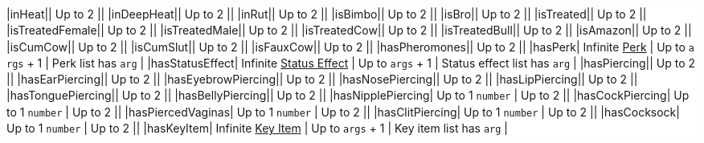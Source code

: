 |inHeat|| Up to 2 ||
|inDeepHeat|| Up to 2 ||
|inRut|| Up to 2 ||
|isBimbo|| Up to 2 ||
|isBro|| Up to 2 ||
|isTreated|| Up to 2 ||
|isTreatedFemale|| Up to 2 ||
|isTreatedMale|| Up to 2 ||
|isTreatedCow|| Up to 2 ||
|isTreatedBull|| Up to 2 ||
|isAmazon|| Up to 2 ||
|isCumCow|| Up to 2 ||
|isCumSlut|| Up to 2 ||
|isFauxCow|| Up to 2 ||
|hasPheromones|| Up to 2 ||
|hasPerk| Infinite [Perk](PerkList.md) | Up to `args` + 1 | Perk list has `arg` |
|hasStatusEffect| Infinite [Status Effect](StatusEffectList.md) | Up to `args` + 1 | Status effect list has `arg` |
|hasPiercing|| Up to 2 ||
|hasEarPiercing|| Up to 2 ||
|hasEyebrowPiercing|| Up to 2 ||
|hasNosePiercing|| Up to 2 ||
|hasLipPiercing|| Up to 2 ||
|hasTonguePiercing|| Up to 2 ||
|hasBellyPiercing|| Up to 2 ||
|hasNipplePiercing| Up to 1 `number` | Up to 2 ||
|hasCockPiercing| Up to 1 `number` | Up to 2 ||
|hasPiercedVaginas| Up to 1 `number` | Up to 2 ||
|hasClitPiercing| Up to 1 `number` | Up to 2 ||
|hasCocksock| Up to 1 `number` | Up to 2 ||
|hasKeyItem| Infinite [Key Item](KeyItemList.md) | Up to `args` + 1 | Key item list has `arg` |
